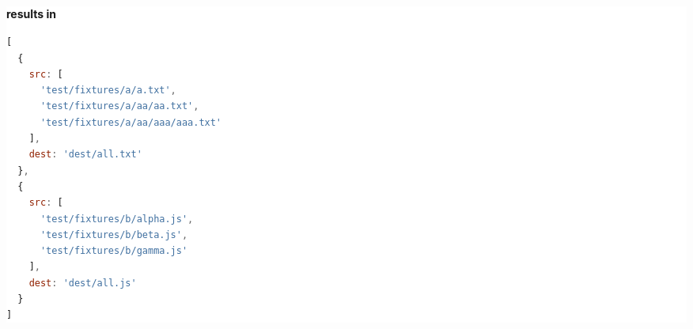 **results in**

```js
[
  {
    src: [
      'test/fixtures/a/a.txt',
      'test/fixtures/a/aa/aa.txt',
      'test/fixtures/a/aa/aaa/aaa.txt'
    ],
    dest: 'dest/all.txt'
  },
  {
    src: [
      'test/fixtures/b/alpha.js',
      'test/fixtures/b/beta.js',
      'test/fixtures/b/gamma.js'
    ],
    dest: 'dest/all.js'
  }
]
```


